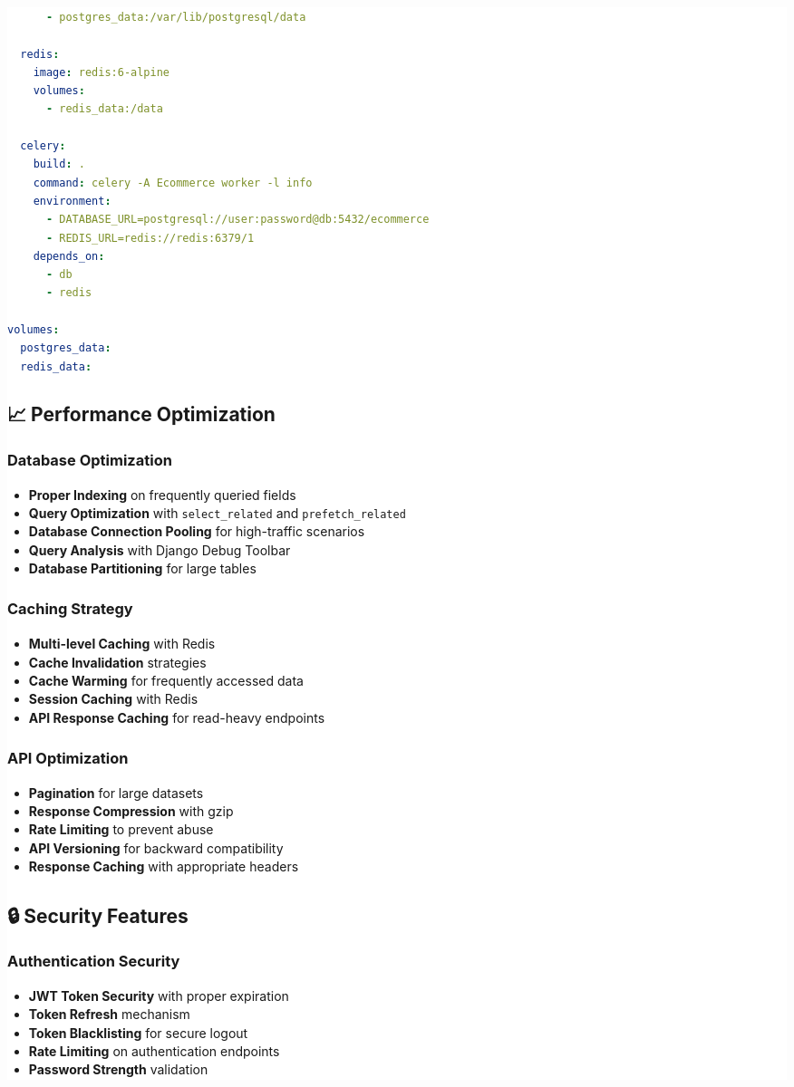 ```yaml
      - postgres_data:/var/lib/postgresql/data

  redis:
    image: redis:6-alpine
    volumes:
      - redis_data:/data

  celery:
    build: .
    command: celery -A Ecommerce worker -l info
    environment:
      - DATABASE_URL=postgresql://user:password@db:5432/ecommerce
      - REDIS_URL=redis://redis:6379/1
    depends_on:
      - db
      - redis

volumes:
  postgres_data:
  redis_data:
```

## 📈 **Performance Optimization**

### **Database Optimization**
- **Proper Indexing** on frequently queried fields
- **Query Optimization** with `select_related` and `prefetch_related`
- **Database Connection Pooling** for high-traffic scenarios
- **Query Analysis** with Django Debug Toolbar
- **Database Partitioning** for large tables

### **Caching Strategy**
- **Multi-level Caching** with Redis
- **Cache Invalidation** strategies
- **Cache Warming** for frequently accessed data
- **Session Caching** with Redis
- **API Response Caching** for read-heavy endpoints

### **API Optimization**
- **Pagination** for large datasets
- **Response Compression** with gzip
- **Rate Limiting** to prevent abuse
- **API Versioning** for backward compatibility
- **Response Caching** with appropriate headers

## 🔒 **Security Features**

### **Authentication Security**
- **JWT Token Security** with proper expiration
- **Token Refresh** mechanism
- **Token Blacklisting** for secure logout
- **Rate Limiting** on authentication endpoints
- **Password Strength** validation
